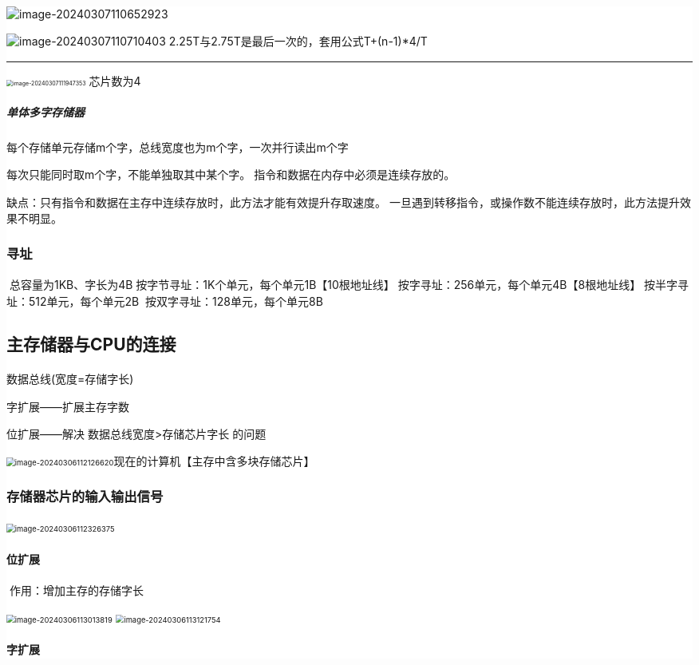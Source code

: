 ![image-20240307110652923](E:\图片\图床\image-20240307110652923.png)

 ![image-20240307110710403](E:\图片\图床\image-20240307110710403.png) 2.25T与2.75T是最后一次的，套用公式T+(n-1)*4/T

----

 <img src="E:\图片\图床\image-20240307111947353.png" alt="image-20240307111947353" style="zoom:50%;" />   芯片数为4

##### 单体多字存储器

每个存储单元存储m个字，总线宽度也为m个字，一次并行读出m个字

每次只能同时取m个字，不能单独取其中某个字。
指令和数据在内存中必须是连续存放的。

缺点：只有指令和数据在主存中连续存放时，此方法才能有效提升存取速度。
			一旦遇到转移指令，或操作数不能连续存放时，此方法提升效果不明显。



### **寻址** 

​	总容量为1KB、字长为4B
​		按字节寻址：1K个单元，每个单元1B【10根地址线】
​		按字寻址：256单元，每个单元4B【8根地址线】
​		按半字寻址：512单元，每个单元2B
​		按双字寻址：128单元，每个单元8B

## 主存储器与CPU的连接

数据总线(宽度=存储字长)

字扩展——扩展主存字数

位扩展——解决 数据总线宽度>存储芯片字长 的问题

<img src="E:\图片\图床\image-20240306112126620.png" alt="image-20240306112126620" style="zoom: 67%;" />现在的计算机【主存中含多块存储芯片】

### **存储器芯片的输入输出信号**

<img src="E:\图片\图床\image-20240306112326375.png" alt="image-20240306112326375" style="zoom:67%;" />



#### 位扩展

​	作用：增加主存的存储字长

<img src="E:\图片\图床\image-20240306113013819.png" alt="image-20240306113013819" style="zoom:67%;" />



<img src="E:\图片\图床\image-20240306113121754.png" alt="image-20240306113121754" style="zoom:67%;" />

#### 字扩展
